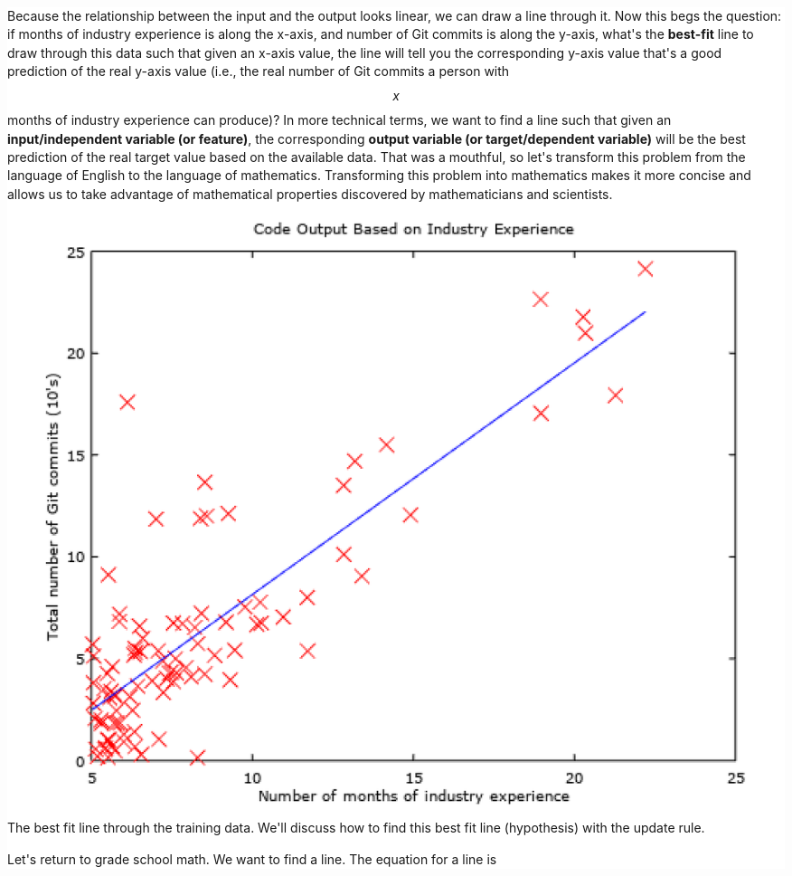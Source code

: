 Because the relationship between the input and the output looks linear, we can draw a line through it. Now this begs the question: if months of industry experience is along the x-axis, and number of Git commits is along the y-axis, what's the **best-fit** line to draw through this data such that given an x-axis value, the line will tell you the corresponding y-axis value that's a good prediction of the real y-axis value (i.e., the real number of Git commits a person with $$x$$ months of industry experience can produce)? In more technical terms, we want to find a line such that given an **input/independent variable (or feature)**, the corresponding **output variable (or target/dependent variable)** will be the best prediction of the real target value based on the available data. That was a mouthful, so let's transform this problem from the language of English to the language of mathematics. Transforming this problem into mathematics makes it more concise and allows us to take advantage of mathematical properties discovered by mathematicians and scientists.

<div class="fig figcenter fighighlight">
  <img src="/assets/code_vs_industry_experience_fitted.png">
  <div class="figcaption">The best fit line through the training data. We'll discuss how to find this best fit line (hypothesis) with the update rule.</div>
</div>

Let's return to grade school math. We want to find a line. The equation for a line is
